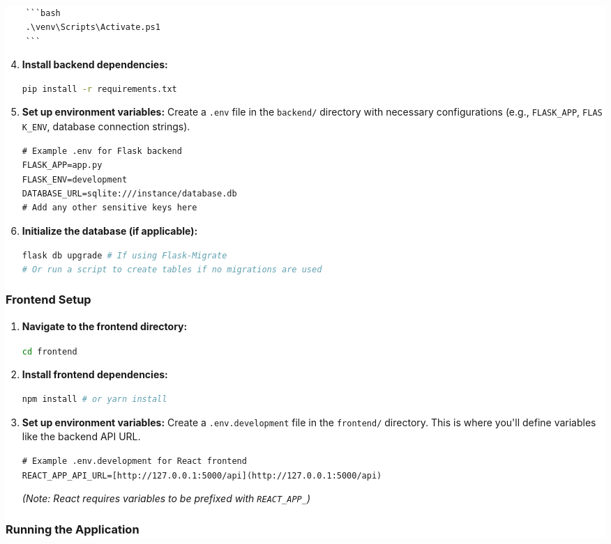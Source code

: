         ```bash
        .\venv\Scripts\Activate.ps1
        ```
4.  **Install backend dependencies:**
    ```bash
    pip install -r requirements.txt
    ```
5.  **Set up environment variables:**
    Create a `.env` file in the `backend/` directory with necessary configurations (e.g., `FLASK_APP`, `FLASK_ENV`, database connection strings).
    ```
    # Example .env for Flask backend
    FLASK_APP=app.py
    FLASK_ENV=development
    DATABASE_URL=sqlite:///instance/database.db
    # Add any other sensitive keys here
    ```
6.  **Initialize the database (if applicable):**
    ```bash
    flask db upgrade # If using Flask-Migrate
    # Or run a script to create tables if no migrations are used
    ```

### Frontend Setup

1.  **Navigate to the frontend directory:**
    ```bash
    cd frontend
    ```
2.  **Install frontend dependencies:**
    ```bash
    npm install # or yarn install
    ```
3.  **Set up environment variables:**
    Create a `.env.development` file in the `frontend/` directory. This is where you'll define variables like the backend API URL.
    ```
    # Example .env.development for React frontend
    REACT_APP_API_URL=[http://127.0.0.1:5000/api](http://127.0.0.1:5000/api)
    ```
    *(Note: React requires variables to be prefixed with `REACT_APP_`)*

### Running the Application
